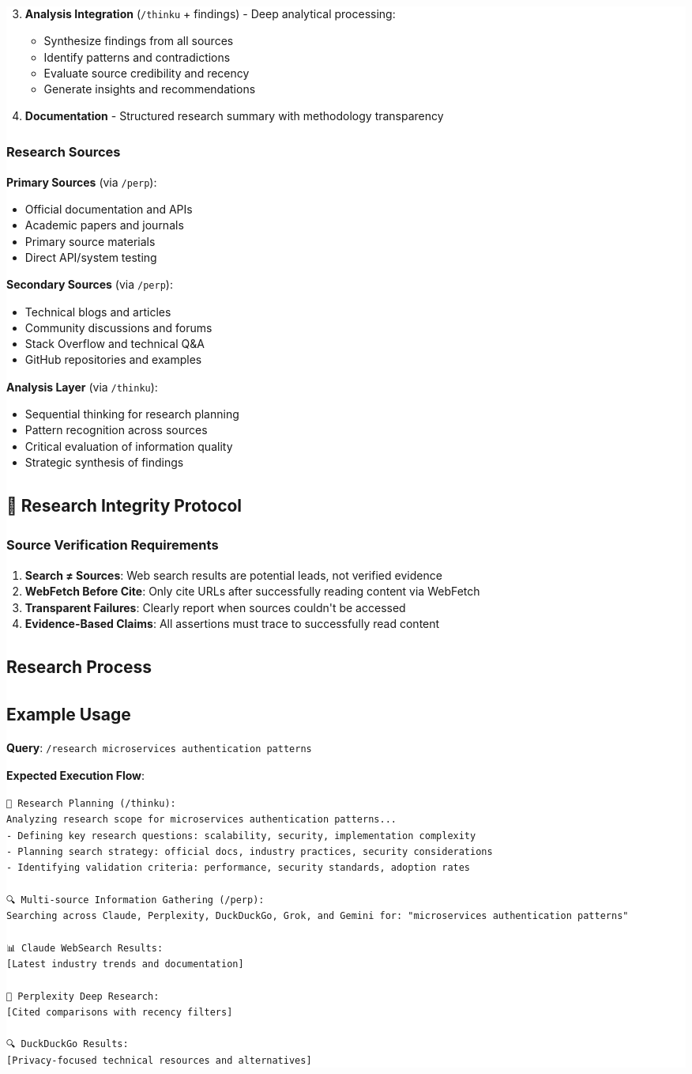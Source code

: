 3. **Analysis Integration** (`/thinku` + findings) - Deep analytical processing:
   - Synthesize findings from all sources
   - Identify patterns and contradictions
   - Evaluate source credibility and recency
   - Generate insights and recommendations

4. **Documentation** - Structured research summary with methodology transparency

### Research Sources

**Primary Sources** (via `/perp`):
- Official documentation and APIs
- Academic papers and journals
- Primary source materials
- Direct API/system testing

**Secondary Sources** (via `/perp`):
- Technical blogs and articles
- Community discussions and forums
- Stack Overflow and technical Q&A
- GitHub repositories and examples

**Analysis Layer** (via `/thinku`):
- Sequential thinking for research planning
- Pattern recognition across sources
- Critical evaluation of information quality
- Strategic synthesis of findings

## 🚨 Research Integrity Protocol

### Source Verification Requirements

1. **Search ≠ Sources**: Web search results are potential leads, not verified evidence
2. **WebFetch Before Cite**: Only cite URLs after successfully reading content via WebFetch
3. **Transparent Failures**: Clearly report when sources couldn't be accessed
4. **Evidence-Based Claims**: All assertions must trace to successfully read content

## Research Process

## Example Usage

**Query**: `/research microservices authentication patterns`

**Expected Execution Flow**:
```text
🧠 Research Planning (/thinku):
Analyzing research scope for microservices authentication patterns...
- Defining key research questions: scalability, security, implementation complexity
- Planning search strategy: official docs, industry practices, security considerations
- Identifying validation criteria: performance, security standards, adoption rates

🔍 Multi-source Information Gathering (/perp):
Searching across Claude, Perplexity, DuckDuckGo, Grok, and Gemini for: "microservices authentication patterns"

📊 Claude WebSearch Results:
[Latest industry trends and documentation]

🧠 Perplexity Deep Research:
[Cited comparisons with recency filters]

🔍 DuckDuckGo Results:
[Privacy-focused technical resources and alternatives]

```